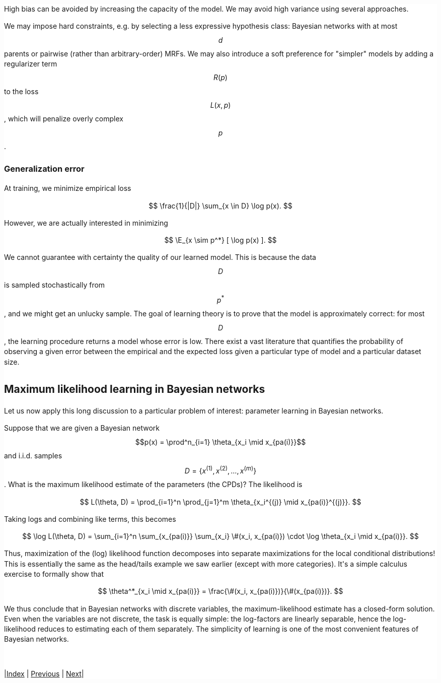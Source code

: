 High bias can be avoided by increasing the capacity of the model. We may avoid high variance using several approaches.

We may impose hard constraints, e.g. by selecting a less expressive hypothesis class: Bayesian networks with at most $$d$$ parents or pairwise (rather than arbitrary-order) MRFs. We may also introduce a soft preference for "simpler" models by adding a regularizer term $$R(p)$$ to the loss $$L(x,p)$$, which will penalize overly complex $$p$$.

### Generalization error

At training, we minimize empirical loss

$$ \frac{1}{|D|} \sum_{x \in D} \log p(x). $$

However, we are actually interested in minimizing

$$ \E_{x \sim p^*} [ \log p(x) ]. $$

We cannot guarantee with certainty the quality of our learned model. This is because the data $$D$$ is sampled stochastically from $$p^*$$, and we might get an unlucky sample. The goal of learning theory is to prove that the model is approximately correct: for most $$D$$, the learning procedure returns a model whose error is low. There exist a vast literature that quantifies the probability of observing a given error between the empirical and the expected loss given a particular type of model and a particular dataset size.

## Maximum likelihood learning in Bayesian networks

Let us now apply this long discussion to a particular problem of interest: parameter learning in Bayesian networks.

Suppose that we are given a Bayesian network $$p(x) = \prod^n_{i=1} \theta_{x_i \mid x_{pa(i)}}$$ and i.i.d. samples $$D=\{x^{(1)},x^{(2)},\ldots,x^{(m)}\}$$. What is the maximum likelihood estimate of the parameters (the CPDs)? The likelihood is

$$
L(\theta, D) = \prod_{i=1}^n \prod_{j=1}^m \theta_{x_i^{(j)} \mid x_{pa(i)}^{(j)}}.
$$

Taking logs and combining like terms, this becomes

$$
\log L(\theta, D) = \sum_{i=1}^n \sum_{x_{pa(i)}} \sum_{x_i} \#(x_i, x_{pa(i)}) \cdot \log \theta_{x_i \mid x_{pa(i)}}.
$$

Thus, maximization of the (log) likelihood function decomposes into separate maximizations for the local conditional distributions! This is essentially the same as the head/tails example we saw earlier (except with more categories). It's a simple calculus exercise to formally show that

$$ \theta^*_{x_i \mid x_{pa(i)}} = \frac{\#(x_i, x_{pa(i)})}{\#(x_{pa(i)})}. $$

We thus conclude that in Bayesian networks with discrete variables, the maximum-likelihood estimate has a closed-form solution. Even when the variables are not discrete, the task is equally simple: the log-factors are linearly separable, hence the log-likelihood reduces to estimating each of them separately. The simplicity of learning is one of the most convenient features of Bayesian networks.


<br/>

|[Index](../../) | [Previous](../../inference/variational) | [Next](../undirected)|
